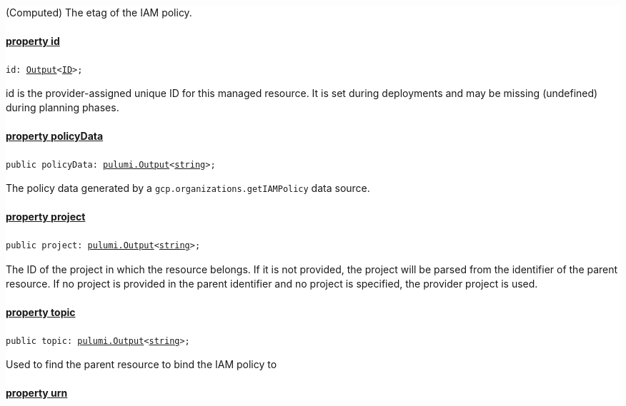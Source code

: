 (Computed) The etag of the IAM policy.

<h4 class="pdoc-member-header" id="TopicIAMPolicy-id">
<a class="pdoc-child-name" href="https://github.com/pulumi/pulumi-gcp/blob/32e56f1f8e771fd76eb424c431286f7ddcb3ef34/sdk/nodejs/pubsub/topicIAMPolicy.ts#L12">property <b>id</b></a>
</h4>

<pre class="highlight"><code><span class='kd'></span>id: <a href='/docs/reference/pkg/nodejs/pulumi/pulumi/#Output'>Output</a>&lt;<a href='/docs/reference/pkg/nodejs/pulumi/pulumi/#ID'>ID</a>&gt;;</code></pre>

id is the provider-assigned unique ID for this managed resource.  It is set during
deployments and may be missing (undefined) during planning phases.

<h4 class="pdoc-member-header" id="TopicIAMPolicy-policyData">
<a class="pdoc-child-name" href="https://github.com/pulumi/pulumi-gcp/blob/32e56f1f8e771fd76eb424c431286f7ddcb3ef34/sdk/nodejs/pubsub/topicIAMPolicy.ts#L47">property <b>policyData</b></a>
</h4>

<pre class="highlight"><code><span class='kd'>public </span>policyData: <a href='/docs/reference/pkg/nodejs/pulumi/pulumi/#Output'>pulumi.Output</a>&lt;<span class='kd'><a href='https://developer.mozilla.org/en-US/docs/Web/JavaScript/Reference/Global_Objects/String'>string</a></span>&gt;;</code></pre>

The policy data generated by
a `gcp.organizations.getIAMPolicy` data source.

<h4 class="pdoc-member-header" id="TopicIAMPolicy-project">
<a class="pdoc-child-name" href="https://github.com/pulumi/pulumi-gcp/blob/32e56f1f8e771fd76eb424c431286f7ddcb3ef34/sdk/nodejs/pubsub/topicIAMPolicy.ts#L52">property <b>project</b></a>
</h4>

<pre class="highlight"><code><span class='kd'>public </span>project: <a href='/docs/reference/pkg/nodejs/pulumi/pulumi/#Output'>pulumi.Output</a>&lt;<span class='kd'><a href='https://developer.mozilla.org/en-US/docs/Web/JavaScript/Reference/Global_Objects/String'>string</a></span>&gt;;</code></pre>

The ID of the project in which the resource belongs.
If it is not provided, the project will be parsed from the identifier of the parent resource. If no project is provided in the parent identifier and no project is specified, the provider project is used.

<h4 class="pdoc-member-header" id="TopicIAMPolicy-topic">
<a class="pdoc-child-name" href="https://github.com/pulumi/pulumi-gcp/blob/32e56f1f8e771fd76eb424c431286f7ddcb3ef34/sdk/nodejs/pubsub/topicIAMPolicy.ts#L56">property <b>topic</b></a>
</h4>

<pre class="highlight"><code><span class='kd'>public </span>topic: <a href='/docs/reference/pkg/nodejs/pulumi/pulumi/#Output'>pulumi.Output</a>&lt;<span class='kd'><a href='https://developer.mozilla.org/en-US/docs/Web/JavaScript/Reference/Global_Objects/String'>string</a></span>&gt;;</code></pre>

Used to find the parent resource to bind the IAM policy to

<h4 class="pdoc-member-header" id="TopicIAMPolicy-urn">
<a class="pdoc-child-name" href="https://github.com/pulumi/pulumi-gcp/blob/32e56f1f8e771fd76eb424c431286f7ddcb3ef34/sdk/nodejs/pubsub/topicIAMPolicy.ts#L12">property <b>urn</b></a>
</h4>
